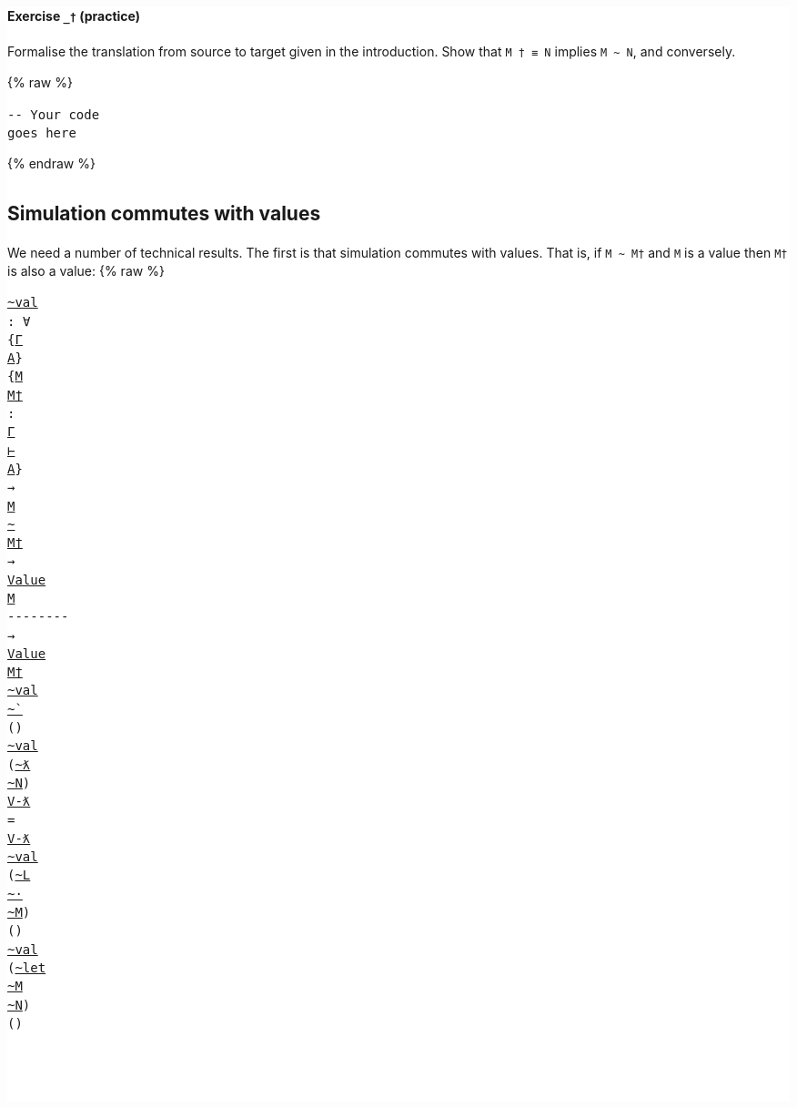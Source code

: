 #### Exercise `_†` (practice)

Formalise the translation from source to target given in the introduction.
Show that `M † ≡ N` implies `M ~ N`, and conversely.

{% raw %}<pre class="Agda"><a id="4741" class="Comment">-- Your code goes here</a>
</pre>{% endraw %}

## Simulation commutes with values

We need a number of technical results. The first is that simulation
commutes with values.  That is, if `M ~ M†` and `M` is a value then
`M†` is also a value:
{% raw %}<pre class="Agda"><a id="~val"></a><a id="4968" href="{% endraw %}{{ site.baseurl }}{% link out/plfa/part2/Bisimulation.md %}{% raw %}#4968" class="Function">~val</a> <a id="4973" class="Symbol">:</a> <a id="4975" class="Symbol">∀</a> <a id="4977" class="Symbol">{</a><a id="4978" href="{% endraw %}{{ site.baseurl }}{% link out/plfa/part2/Bisimulation.md %}{% raw %}#4978" class="Bound">Γ</a> <a id="4980" href="{% endraw %}{{ site.baseurl }}{% link out/plfa/part2/Bisimulation.md %}{% raw %}#4980" class="Bound">A</a><a id="4981" class="Symbol">}</a> <a id="4983" class="Symbol">{</a><a id="4984" href="{% endraw %}{{ site.baseurl }}{% link out/plfa/part2/Bisimulation.md %}{% raw %}#4984" class="Bound">M</a> <a id="4986" href="{% endraw %}{{ site.baseurl }}{% link out/plfa/part2/Bisimulation.md %}{% raw %}#4986" class="Bound">M†</a> <a id="4989" class="Symbol">:</a> <a id="4991" href="{% endraw %}{{ site.baseurl }}{% link out/plfa/part2/Bisimulation.md %}{% raw %}#4978" class="Bound">Γ</a> <a id="4993" href="{% endraw %}{{ site.baseurl }}{% link out/plfa/part2/More.md %}{% raw %}#14915" class="Datatype Operator">⊢</a> <a id="4995" href="{% endraw %}{{ site.baseurl }}{% link out/plfa/part2/Bisimulation.md %}{% raw %}#4980" class="Bound">A</a><a id="4996" class="Symbol">}</a>
  <a id="5000" class="Symbol">→</a> <a id="5002" href="{% endraw %}{{ site.baseurl }}{% link out/plfa/part2/Bisimulation.md %}{% raw %}#4984" class="Bound">M</a> <a id="5004" href="{% endraw %}{{ site.baseurl }}{% link out/plfa/part2/Bisimulation.md %}{% raw %}#3808" class="Datatype Operator">~</a> <a id="5006" href="{% endraw %}{{ site.baseurl }}{% link out/plfa/part2/Bisimulation.md %}{% raw %}#4986" class="Bound">M†</a>
  <a id="5011" class="Symbol">→</a> <a id="5013" href="{% endraw %}{{ site.baseurl }}{% link out/plfa/part2/More.md %}{% raw %}#18894" class="Datatype">Value</a> <a id="5019" href="{% endraw %}{{ site.baseurl }}{% link out/plfa/part2/Bisimulation.md %}{% raw %}#4984" class="Bound">M</a>
    <a id="5025" class="Comment">--------</a>
  <a id="5036" class="Symbol">→</a> <a id="5038" href="{% endraw %}{{ site.baseurl }}{% link out/plfa/part2/More.md %}{% raw %}#18894" class="Datatype">Value</a> <a id="5044" href="{% endraw %}{{ site.baseurl }}{% link out/plfa/part2/Bisimulation.md %}{% raw %}#4986" class="Bound">M†</a>
<a id="5047" href="{% endraw %}{{ site.baseurl }}{% link out/plfa/part2/Bisimulation.md %}{% raw %}#4968" class="Function">~val</a> <a id="5052" href="{% endraw %}{{ site.baseurl }}{% link out/plfa/part2/Bisimulation.md %}{% raw %}#3857" class="InductiveConstructor">~`</a>           <a id="5065" class="Symbol">()</a>
<a id="5068" href="{% endraw %}{{ site.baseurl }}{% link out/plfa/part2/Bisimulation.md %}{% raw %}#4968" class="Function">~val</a> <a id="5073" class="Symbol">(</a><a id="5074" href="{% endraw %}{{ site.baseurl }}{% link out/plfa/part2/Bisimulation.md %}{% raw %}#3915" class="InductiveConstructor Operator">~ƛ</a> <a id="5077" href="{% endraw %}{{ site.baseurl }}{% link out/plfa/part2/Bisimulation.md %}{% raw %}#5077" class="Bound">~N</a><a id="5079" class="Symbol">)</a>      <a id="5086" href="{% endraw %}{{ site.baseurl }}{% link out/plfa/part2/More.md %}{% raw %}#18949" class="InductiveConstructor">V-ƛ</a>  <a id="5091" class="Symbol">=</a>  <a id="5094" href="{% endraw %}{{ site.baseurl }}{% link out/plfa/part2/More.md %}{% raw %}#18949" class="InductiveConstructor">V-ƛ</a>
<a id="5098" href="{% endraw %}{{ site.baseurl }}{% link out/plfa/part2/Bisimulation.md %}{% raw %}#4968" class="Function">~val</a> <a id="5103" class="Symbol">(</a><a id="5104" href="{% endraw %}{{ site.baseurl }}{% link out/plfa/part2/Bisimulation.md %}{% raw %}#5104" class="Bound">~L</a> <a id="5107" href="{% endraw %}{{ site.baseurl }}{% link out/plfa/part2/Bisimulation.md %}{% raw %}#4000" class="InductiveConstructor Operator">~·</a> <a id="5110" href="{% endraw %}{{ site.baseurl }}{% link out/plfa/part2/Bisimulation.md %}{% raw %}#5110" class="Bound">~M</a><a id="5112" class="Symbol">)</a>   <a id="5116" class="Symbol">()</a>
<a id="5119" href="{% endraw %}{{ site.baseurl }}{% link out/plfa/part2/Bisimulation.md %}{% raw %}#4968" class="Function">~val</a> <a id="5124" class="Symbol">(</a><a id="5125" href="{% endraw %}{{ site.baseurl }}{% link out/plfa/part2/Bisimulation.md %}{% raw %}#4124" class="InductiveConstructor">~let</a> <a id="5130" href="{% endraw %}{{ site.baseurl }}{% link out/plfa/part2/Bisimulation.md %}{% raw %}#5130" class="Bound">~M</a> <a id="5133" href="{% endraw %}{{ site.baseurl }}{% link out/plfa/part2/Bisimulation.md %}{% raw %}#5133" class="Bound">~N</a><a id="5135" class="Symbol">)</a> <a id="5137" class="Symbol">()</a>